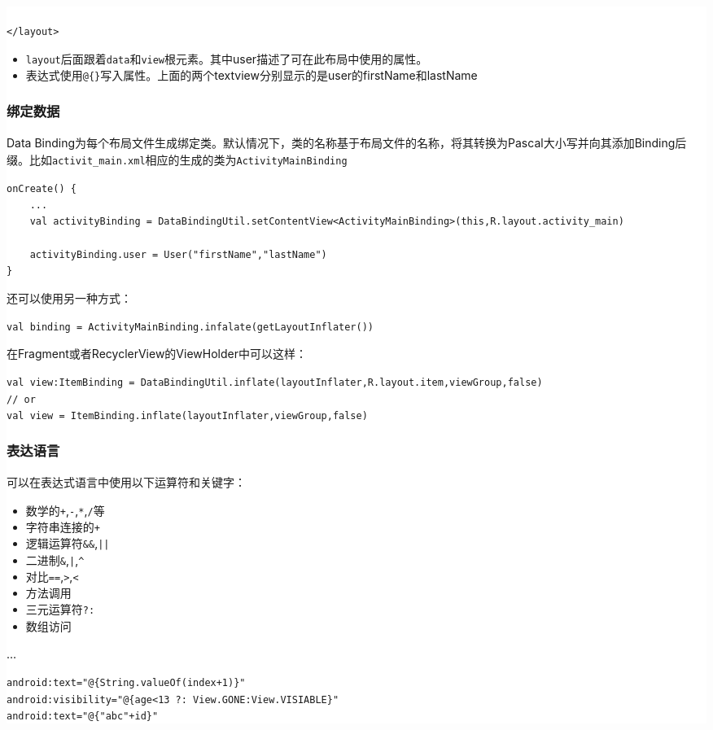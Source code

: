 ```

</layout>
```

* `layout`后面跟着`data`和`view`根元素。其中user描述了可在此布局中使用的属性。
* 表达式使用`@{}`写入属性。上面的两个textview分别显示的是user的firstName和lastName

### 绑定数据

Data Binding为每个布局文件生成绑定类。默认情况下，类的名称基于布局文件的名称，将其转换为Pascal大小写并向其添加Binding后缀。比如`activit_main.xml`相应的生成的类为`ActivityMainBinding`

```
onCreate() {
    ...
    val activityBinding = DataBindingUtil.setContentView<ActivityMainBinding>(this,R.layout.activity_main)

    activityBinding.user = User("firstName","lastName")
}
```

还可以使用另一种方式：

```
val binding = ActivityMainBinding.infalate(getLayoutInflater())
```

在Fragment或者RecyclerView的ViewHolder中可以这样：

```
val view:ItemBinding = DataBindingUtil.inflate(layoutInflater,R.layout.item,viewGroup,false)
// or
val view = ItemBinding.inflate(layoutInflater,viewGroup,false)
```

### 表达语言

可以在表达式语言中使用以下运算符和关键字：

* 数学的`+`,`-`,`*`,`/`等
* 字符串连接的`+`
* 逻辑运算符`&&`,`||`
* 二进制`&`,`|`,`^`
* 对比`==`,`>`,`<`
* 方法调用
* 三元运算符`?:`
* 数组访问

...

```
android:text="@{String.valueOf(index+1)}"
android:visibility="@{age<13 ?: View.GONE:View.VISIABLE}"
android:text="@{"abc"+id}"
```
